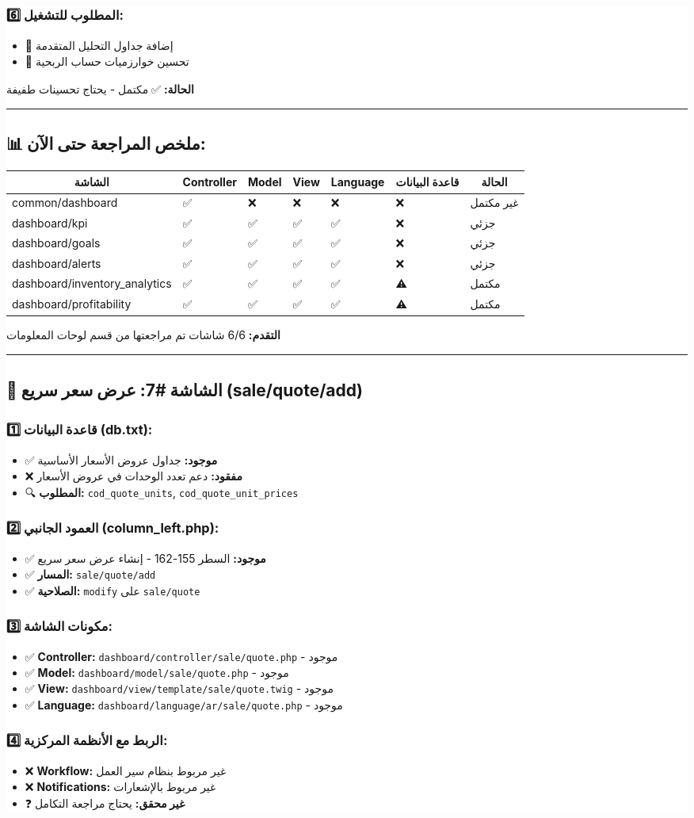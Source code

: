 ### 6️⃣ **المطلوب للتشغيل:**
- 🔧 إضافة جداول التحليل المتقدمة
- 🔧 تحسين خوارزميات حساب الربحية

**الحالة:** ✅ مكتمل - يحتاج تحسينات طفيفة

---

## 📊 ملخص المراجعة حتى الآن:

| الشاشة | Controller | Model | View | Language | قاعدة البيانات | الحالة |
|--------|-----------|-------|------|----------|----------------|---------|
| common/dashboard | ✅ | ❌ | ❌ | ❌ | ❌ | غير مكتمل |
| dashboard/kpi | ✅ | ✅ | ✅ | ✅ | ❌ | جزئي |
| dashboard/goals | ✅ | ✅ | ✅ | ✅ | ❌ | جزئي |
| dashboard/alerts | ✅ | ✅ | ✅ | ✅ | ❌ | جزئي |
| dashboard/inventory_analytics | ✅ | ✅ | ✅ | ✅ | ⚠️ | مكتمل |
| dashboard/profitability | ✅ | ✅ | ✅ | ✅ | ⚠️ | مكتمل |

**التقدم:** 6/6 شاشات تم مراجعتها من قسم لوحات المعلومات

---

## 🎯 الشاشة #7: عرض سعر سريع (sale/quote/add)

### 1️⃣ **قاعدة البيانات (db.txt):**
- ✅ **موجود:** جداول عروض الأسعار الأساسية
- ❌ **مفقود:** دعم تعدد الوحدات في عروض الأسعار
- 🔍 **المطلوب:** `cod_quote_units`, `cod_quote_unit_prices`

### 2️⃣ **العمود الجانبي (column_left.php):**
- ✅ **موجود:** السطر 155-162 - إنشاء عرض سعر سريع
- ✅ **المسار:** `sale/quote/add`
- ✅ **الصلاحية:** `modify` على `sale/quote`

### 3️⃣ **مكونات الشاشة:**
- ✅ **Controller:** `dashboard/controller/sale/quote.php` - موجود
- ✅ **Model:** `dashboard/model/sale/quote.php` - موجود
- ✅ **View:** `dashboard/view/template/sale/quote.twig` - موجود
- ✅ **Language:** `dashboard/language/ar/sale/quote.php` - موجود

### 4️⃣ **الربط مع الأنظمة المركزية:**
- ❌ **Workflow:** غير مربوط بنظام سير العمل
- ❌ **Notifications:** غير مربوط بالإشعارات
- ❓ **غير محقق:** يحتاج مراجعة التكامل
